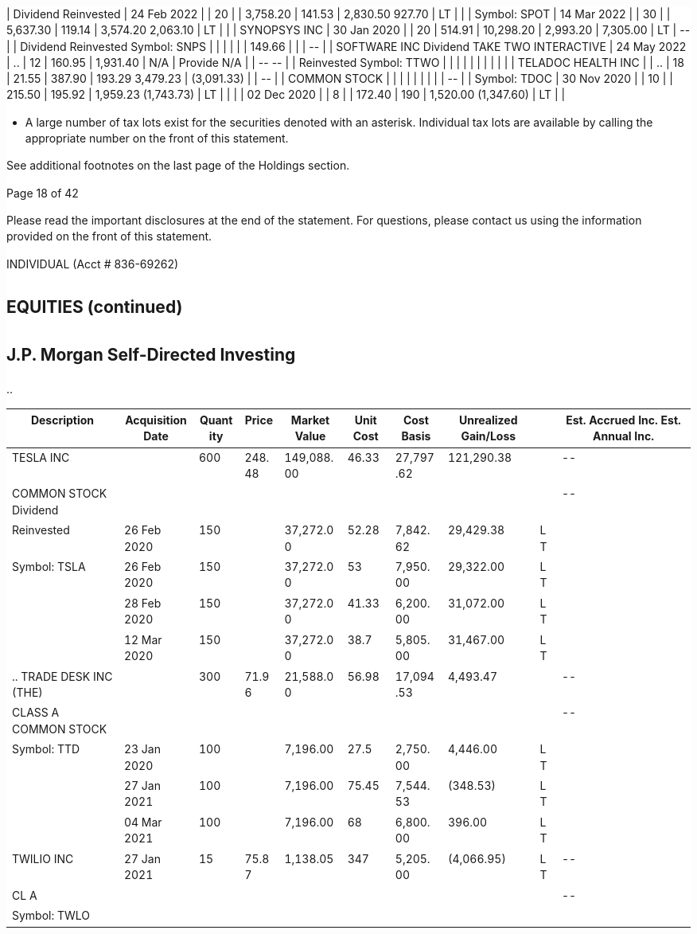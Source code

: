 | Dividend Reinvested                             | 24 Feb 2022        |    | 20               |        | 3,758.20       | 141.53                 | 2,830.50 927.70         | LT |                                      |
| Symbol: SPOT                                    | 14 Mar 2022        |    | 30               |        | 5,637.30       | 119.14                 | 3,574.20 2,063.10       | LT |                                      |
| SYNOPSYS INC                                    | 30 Jan 2020        |    | 20               | 514.91 | 10,298.20      | 2,993.20               | 7,305.00                | LT | --                                   |
| Dividend Reinvested Symbol: SNPS                |                    |    |                  |        |                | 149.66                 |                         |    | --                                   |
| SOFTWARE INC Dividend TAKE TWO INTERACTIVE      | 24 May 2022        | .. | 12               | 160.95 | 1,931.40       | N/A                    | Provide N/A             |    | -- --                                |
| Reinvested Symbol: TTWO                         |                    |    |                  |        |                |                        |                         |    |                                      |
| TELADOC HEALTH INC                              |                    | .. | 18               | 21.55  | 387.90         | 193.29 3,479.23        | (3,091.33)              |    | --                                   |
| COMMON STOCK                                    |                    |    |                  |        |                |                        |                         |    | --                                   |
| Symbol: TDOC                                    | 30 Nov 2020        |    | 10               |        | 215.50         | 195.92                 | 1,959.23 (1,743.73)     | LT |                                      |
|                                                 | 02 Dec 2020        |    | 8                |        | 172.40         | 190                    | 1,520.00 (1,347.60)     | LT |                                      |

* A large number of tax lots exist for the securities denoted with an asterisk. Individual tax lots are available by calling the appropriate number on the front of this statement.

See additional footnotes on the last page of the Holdings section.

Page  18 of 42

Please read the important disclosures at the end of the statement. For questions, please contact us using the information provided on the front of this statement.

INDIVIDUAL  (Acct # 836-69262)

## EQUITIES (continued)

## J.P. Morgan Self-Directed Investing

..

| Description                          | Acquisition Date   | Quantity   | Price   | Market Value   | Unit Cost   | Cost Basis   | Unrealized  Gain/Loss   |    | Est. Accrued Inc. Est. Annual Inc.   |
|--------------------------------------|--------------------|------------|---------|----------------|-------------|--------------|-------------------------|----|--------------------------------------|
| TESLA INC                            |                    | 600        | 248.48  | 149,088.00     | 46.33       | 27,797.62    | 121,290.38              |    | --                                   |
| COMMON STOCK Dividend                |                    |            |         |                |             |              |                         |    | --                                   |
| Reinvested                           | 26 Feb 2020        | 150        |         | 37,272.00      | 52.28       | 7,842.62     | 29,429.38               | LT |                                      |
| Symbol: TSLA                         | 26 Feb 2020        | 150        |         | 37,272.00      | 53          | 7,950.00     | 29,322.00               | LT |                                      |
|                                      | 28 Feb 2020        | 150        |         | 37,272.00      | 41.33       | 6,200.00     | 31,072.00               | LT |                                      |
|                                      | 12 Mar 2020        | 150        |         | 37,272.00      | 38.7        | 5,805.00     | 31,467.00               | LT |                                      |
| .. TRADE DESK INC (THE)              |                    | 300        | 71.96   | 21,588.00      | 56.98       | 17,094.53    | 4,493.47                |    | --                                   |
| CLASS A COMMON STOCK                 |                    |            |         |                |             |              |                         |    | --                                   |
| Symbol: TTD                          | 23 Jan 2020        | 100        |         | 7,196.00       | 27.5        | 2,750.00     | 4,446.00                | LT |                                      |
|                                      | 27 Jan 2021        | 100        |         | 7,196.00       | 75.45       | 7,544.53     | (348.53)                | LT |                                      |
|                                      | 04 Mar 2021        | 100        |         | 7,196.00       | 68          | 6,800.00     | 396.00                  | LT |                                      |
| TWILIO INC                           | 27 Jan 2021        | 15         | 75.87   | 1,138.05       | 347         | 5,205.00     | (4,066.95)              | LT | --                                   |
| CL A                                 |                    |            |         |                |             |              |                         |    | --                                   |
| Symbol: TWLO                         |                    |            |         |                |             |              |                         |    |                                      |